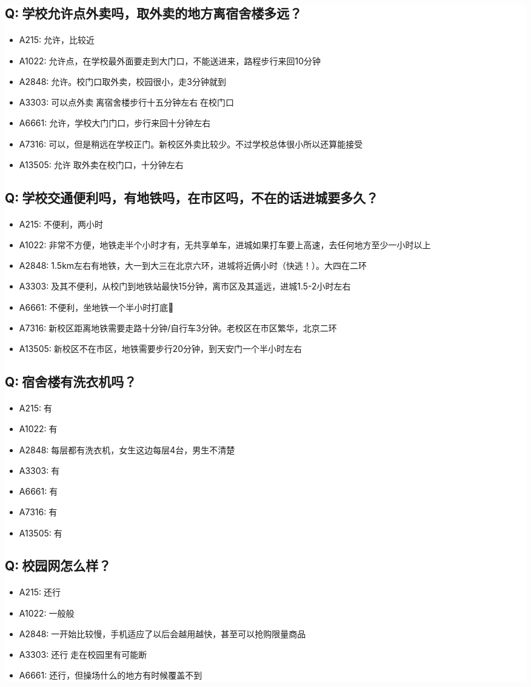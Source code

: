 ## Q: 学校允许点外卖吗，取外卖的地方离宿舍楼多远？

- A215: 允许，比较近

- A1022: 允许点，在学校最外面要走到大门口，不能送进来，路程步行来回10分钟

- A2848: 允许。校门口取外卖，校园很小，走3分钟就到

- A3303: 可以点外卖 离宿舍楼步行十五分钟左右 在校门口

- A6661: 允许，学校大门门口，步行来回十分钟左右

- A7316: 可以，但是稍远在学校正门。新校区外卖比较少。不过学校总体很小所以还算能接受

- A13505: 允许 取外卖在校门口，十分钟左右

## Q: 学校交通便利吗，有地铁吗，在市区吗，不在的话进城要多久？

- A215: 不便利，两小时

- A1022: 非常不方便，地铁走半个小时才有，无共享单车，进城如果打车要上高速，去任何地方至少一小时以上

- A2848: 1.5km左右有地铁，大一到大三在北京六环，进城将近俩小时（快逃！）。大四在二环

- A3303: 及其不便利，从校门到地铁站最快15分钟，离市区及其遥远，进城1.5-2小时左右

- A6661: 不便利，坐地铁一个半小时打底🙂

- A7316: 新校区距离地铁需要走路十分钟/自行车3分钟。老校区在市区繁华，北京二环

- A13505: 新校区不在市区，地铁需要步行20分钟，到天安门一个半小时左右

## Q: 宿舍楼有洗衣机吗？

- A215: 有

- A1022: 有

- A2848: 每层都有洗衣机，女生这边每层4台，男生不清楚

- A3303: 有

- A6661: 有

- A7316: 有

- A13505: 有

## Q: 校园网怎么样？

- A215: 还行

- A1022: 一般般

- A2848: 一开始比较慢，手机适应了以后会越用越快，甚至可以抢购限量商品

- A3303: 还行 走在校园里有可能断

- A6661: 还行，但操场什么的地方有时候覆盖不到
